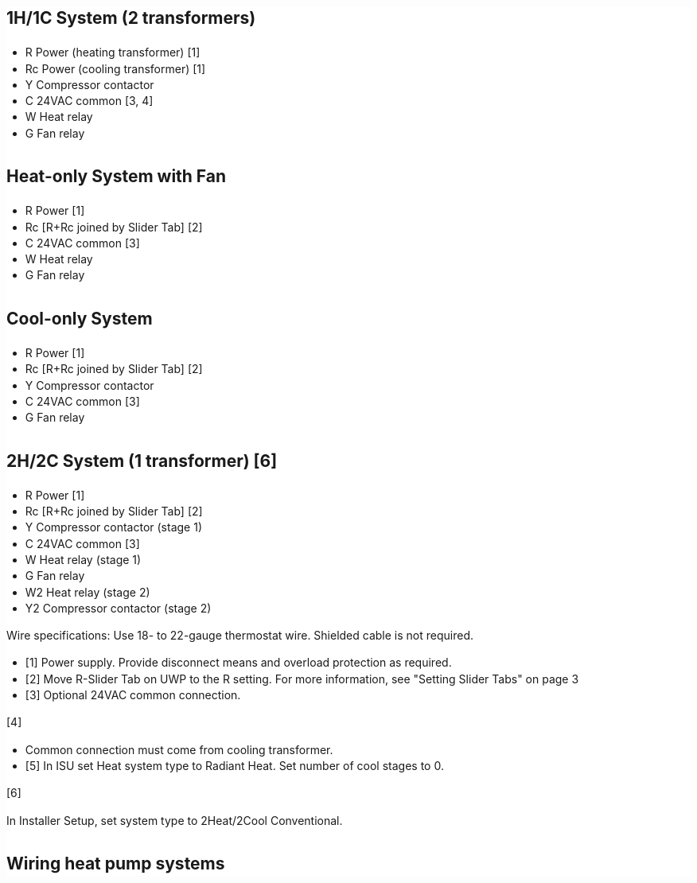 ## 1H/1C System (2 transformers)

- R Power (heating transformer) [1]
- Rc Power (cooling transformer) [1]
- Y Compressor contactor
- C 24VAC common [3, 4]
- W Heat relay
- G Fan relay

## Heat-only System with Fan

- R Power [1]
- Rc [R+Rc joined by Slider Tab] [2]
- C 24VAC common [3]
- W Heat relay
- G Fan relay

## Cool-only System

- R Power [1]
- Rc [R+Rc joined by Slider Tab] [2]
- Y Compressor contactor
- C 24VAC common [3]
- G Fan relay

## 2H/2C System (1 transformer) [6]

- R Power [1]
- Rc [R+Rc joined by Slider Tab] [2]
- Y Compressor contactor (stage 1)
- C 24VAC common [3]
- W Heat relay (stage 1)
- G Fan relay
- W2 Heat relay (stage 2)
- Y2 Compressor contactor (stage 2)

Wire specifications: Use 18- to 22-gauge thermostat wire. Shielded cable is not required.

- [1] Power supply. Provide disconnect means and overload protection as required.
- [2] Move R-Slider Tab on UWP to the R setting. For more information, see "Setting Slider Tabs" on page 3
- [3] Optional 24VAC common connection.

[4]

- Common connection must come from cooling transformer.
- [5] In ISU set Heat system type to Radiant Heat. Set number of cool stages to 0.

[6]

In Installer Setup, set system type to 2Heat/2Cool Conventional.

## Wiring heat pump systems
